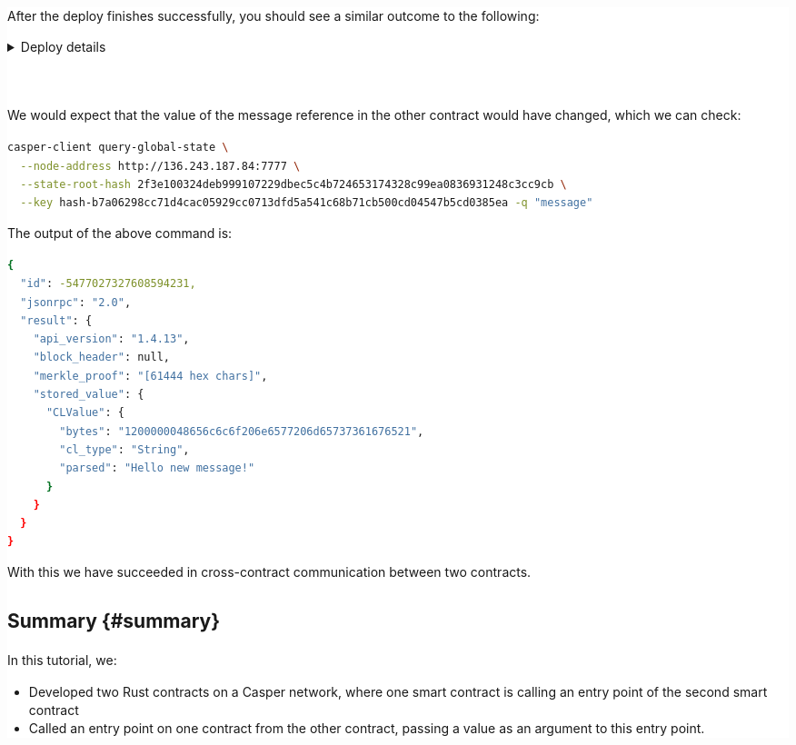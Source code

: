 After the deploy finishes successfully, you should see a similar outcome to the following:

<details><summary>Deploy details</summary></details>
<br></br>

We would expect that the value of the message reference in the other contract would have changed, which we can check:

```bash
casper-client query-global-state \
  --node-address http://136.243.187.84:7777 \
  --state-root-hash 2f3e100324deb999107229dbec5c4b724653174328c99ea0836931248c3cc9cb \
  --key hash-b7a06298cc71d4cac05929cc0713dfd5a541c68b71cb500cd04547b5cd0385ea -q "message"
```

The output of the above command is:

```bash
{
  "id": -5477027327608594231,
  "jsonrpc": "2.0",
  "result": {
    "api_version": "1.4.13",
    "block_header": null,
    "merkle_proof": "[61444 hex chars]",
    "stored_value": {
      "CLValue": {
        "bytes": "1200000048656c6c6f206e6577206d65737361676521",
        "cl_type": "String",
        "parsed": "Hello new message!"
      }
    }
  }
}
```

With this we have succeeded in cross-contract communication between two contracts.

## Summary {#summary}

In this tutorial, we:

-   Developed two Rust contracts on a Casper network, where one smart contract is calling an entry point of the second smart contract
-   Called an entry point on one contract from the other contract, passing a value as an argument to this entry point.
